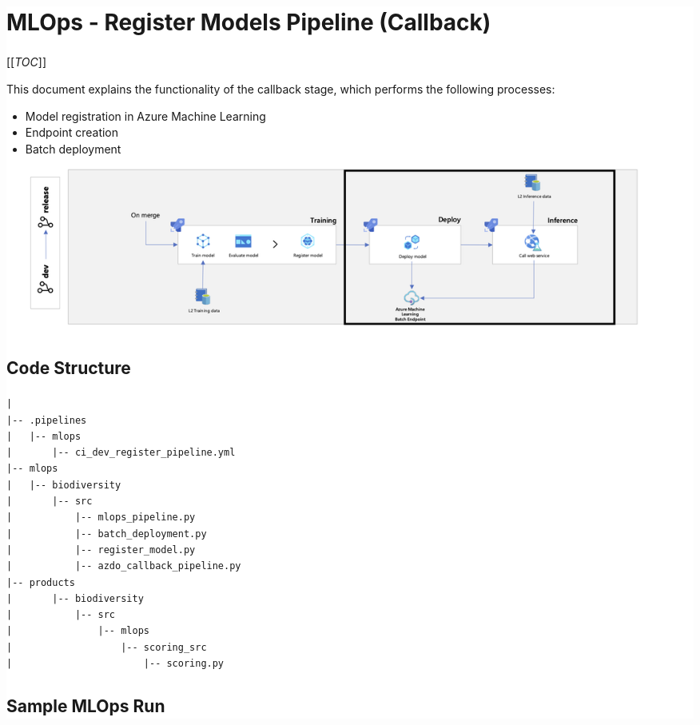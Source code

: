 # MLOps - Register Models Pipeline (Callback)

[[_TOC_]]

This document explains the functionality of the callback stage, which performs the following processes:

- Model registration in Azure Machine Learning
- Endpoint creation
- Batch deployment

![MLOps lifecycle batch](./assets/mlops-callback.png)

## Code Structure

```tree
|
|-- .pipelines
|   |-- mlops
|       |-- ci_dev_register_pipeline.yml
|-- mlops
|   |-- biodiversity
|       |-- src
|           |-- mlops_pipeline.py
|           |-- batch_deployment.py
|           |-- register_model.py
|           |-- azdo_callback_pipeline.py
|-- products
|       |-- biodiversity
|           |-- src
|               |-- mlops
|                   |-- scoring_src
|                       |-- scoring.py
```

## Sample MLOps Run
